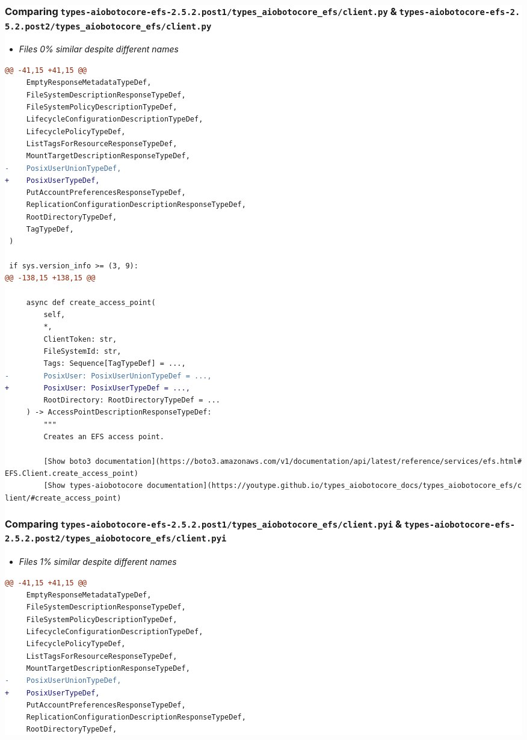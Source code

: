 ### Comparing `types-aiobotocore-efs-2.5.2.post1/types_aiobotocore_efs/client.py` & `types-aiobotocore-efs-2.5.2.post2/types_aiobotocore_efs/client.py`

 * *Files 0% similar despite different names*

```diff
@@ -41,15 +41,15 @@
     EmptyResponseMetadataTypeDef,
     FileSystemDescriptionResponseTypeDef,
     FileSystemPolicyDescriptionTypeDef,
     LifecycleConfigurationDescriptionTypeDef,
     LifecyclePolicyTypeDef,
     ListTagsForResourceResponseTypeDef,
     MountTargetDescriptionResponseTypeDef,
-    PosixUserUnionTypeDef,
+    PosixUserTypeDef,
     PutAccountPreferencesResponseTypeDef,
     ReplicationConfigurationDescriptionResponseTypeDef,
     RootDirectoryTypeDef,
     TagTypeDef,
 )
 
 if sys.version_info >= (3, 9):
@@ -138,15 +138,15 @@
 
     async def create_access_point(
         self,
         *,
         ClientToken: str,
         FileSystemId: str,
         Tags: Sequence[TagTypeDef] = ...,
-        PosixUser: PosixUserUnionTypeDef = ...,
+        PosixUser: PosixUserTypeDef = ...,
         RootDirectory: RootDirectoryTypeDef = ...
     ) -> AccessPointDescriptionResponseTypeDef:
         """
         Creates an EFS access point.
 
         [Show boto3 documentation](https://boto3.amazonaws.com/v1/documentation/api/latest/reference/services/efs.html#EFS.Client.create_access_point)
         [Show types-aiobotocore documentation](https://youtype.github.io/types_aiobotocore_docs/types_aiobotocore_efs/client/#create_access_point)
```

### Comparing `types-aiobotocore-efs-2.5.2.post1/types_aiobotocore_efs/client.pyi` & `types-aiobotocore-efs-2.5.2.post2/types_aiobotocore_efs/client.pyi`

 * *Files 1% similar despite different names*

```diff
@@ -41,15 +41,15 @@
     EmptyResponseMetadataTypeDef,
     FileSystemDescriptionResponseTypeDef,
     FileSystemPolicyDescriptionTypeDef,
     LifecycleConfigurationDescriptionTypeDef,
     LifecyclePolicyTypeDef,
     ListTagsForResourceResponseTypeDef,
     MountTargetDescriptionResponseTypeDef,
-    PosixUserUnionTypeDef,
+    PosixUserTypeDef,
     PutAccountPreferencesResponseTypeDef,
     ReplicationConfigurationDescriptionResponseTypeDef,
     RootDirectoryTypeDef,
```